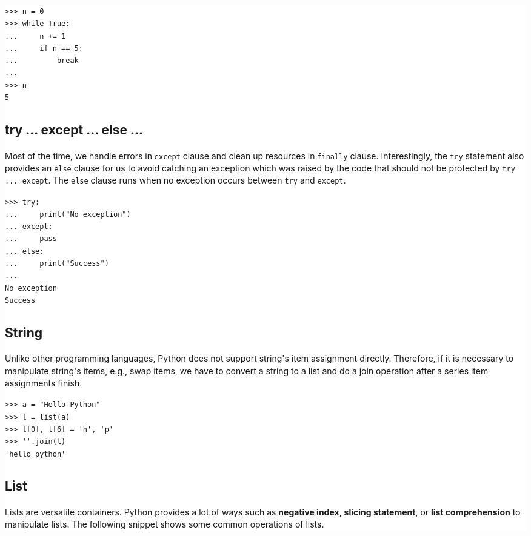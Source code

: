 ``` {.sourceCode .python}
>>> n = 0
>>> while True:
...     n += 1
...     if n == 5:
...         break
...
>>> n
5
```

try \... except \... else \...
------------------------------

Most of the time, we handle errors in `except` clause and clean up
resources in `finally` clause. Interestingly, the `try` statement also
provides an `else` clause for us to avoid catching an exception which
was raised by the code that should not be protected by `try ... except`.
The `else` clause runs when no exception occurs between `try` and
`except`.

``` {.sourceCode .python}
>>> try:
...     print("No exception")
... except:
...     pass
... else:
...     print("Success")
...
No exception
Success
```

String
------

Unlike other programming languages, Python does not support string's
item assignment directly. Therefore, if it is necessary to manipulate
string's items, e.g., swap items, we have to convert a string to a list
and do a join operation after a series item assignments finish.

``` {.sourceCode .python}
>>> a = "Hello Python"
>>> l = list(a)
>>> l[0], l[6] = 'h', 'p'
>>> ''.join(l)
'hello python'
```

List
----

Lists are versatile containers. Python provides a lot of ways such as
**negative index**, **slicing statement**, or **list comprehension** to
manipulate lists. The following snippet shows some common operations of
lists.
